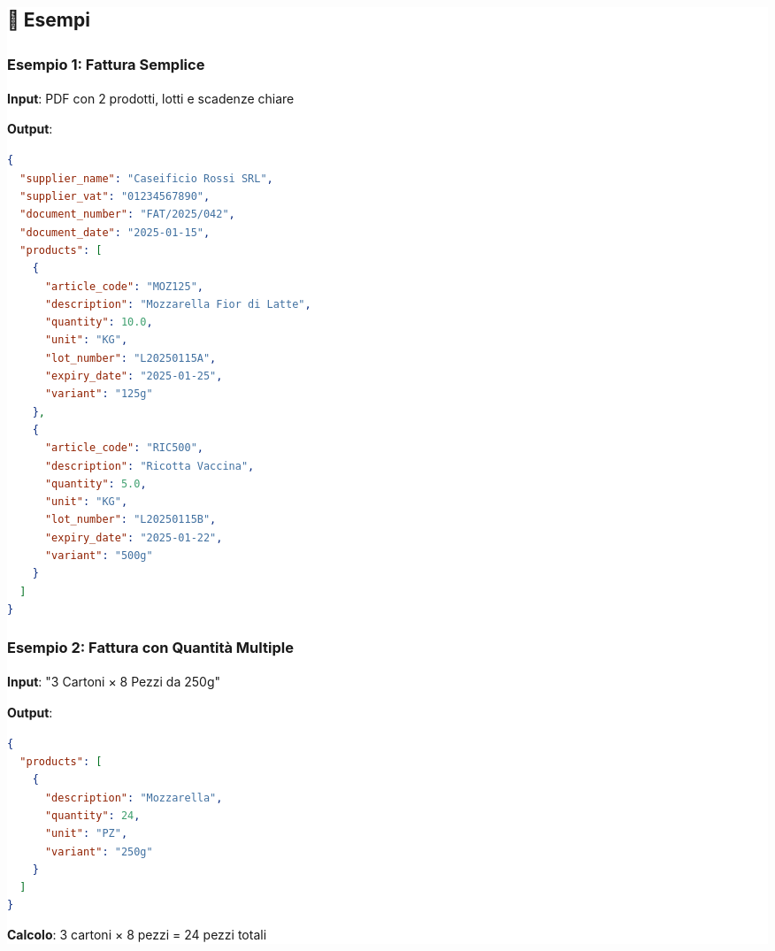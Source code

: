 
## 🧪 Esempi

### Esempio 1: Fattura Semplice
**Input**: PDF con 2 prodotti, lotti e scadenze chiare

**Output**:
```json
{
  "supplier_name": "Caseificio Rossi SRL",
  "supplier_vat": "01234567890",
  "document_number": "FAT/2025/042",
  "document_date": "2025-01-15",
  "products": [
    {
      "article_code": "MOZ125",
      "description": "Mozzarella Fior di Latte",
      "quantity": 10.0,
      "unit": "KG",
      "lot_number": "L20250115A",
      "expiry_date": "2025-01-25",
      "variant": "125g"
    },
    {
      "article_code": "RIC500",
      "description": "Ricotta Vaccina",
      "quantity": 5.0,
      "unit": "KG",
      "lot_number": "L20250115B",
      "expiry_date": "2025-01-22",
      "variant": "500g"
    }
  ]
}
```

### Esempio 2: Fattura con Quantità Multiple
**Input**: "3 Cartoni × 8 Pezzi da 250g"

**Output**:
```json
{
  "products": [
    {
      "description": "Mozzarella",
      "quantity": 24,
      "unit": "PZ",
      "variant": "250g"
    }
  ]
}
```
**Calcolo**: 3 cartoni × 8 pezzi = 24 pezzi totali

